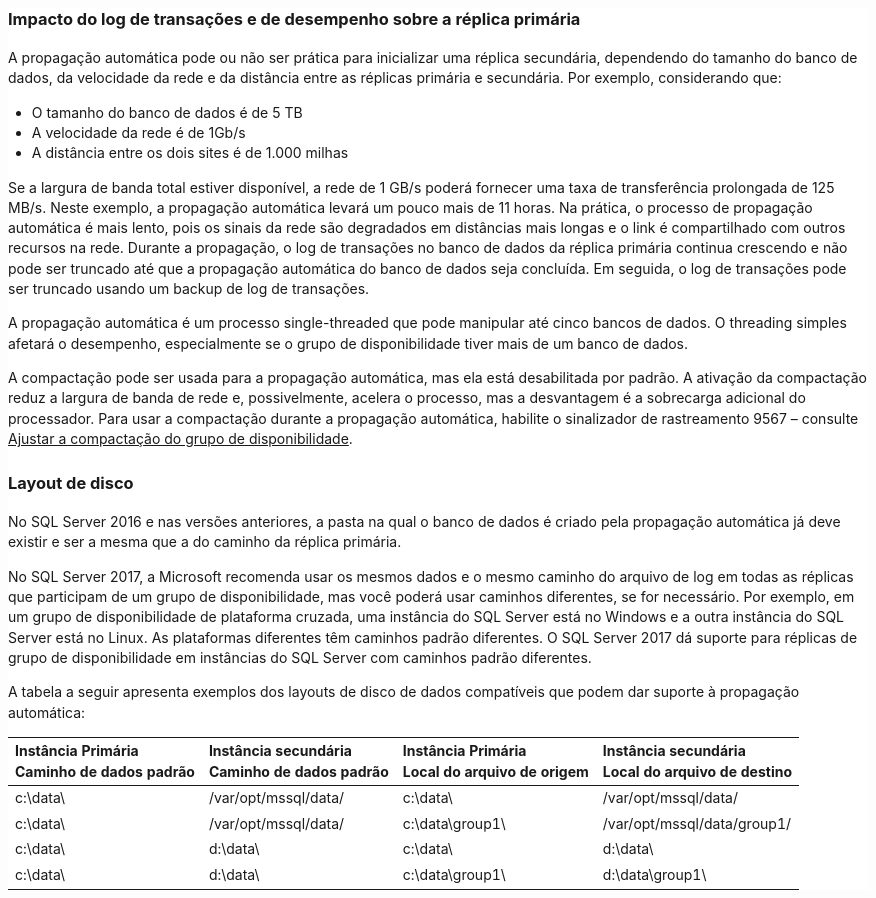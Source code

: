 
### <a name="performance-and-transaction-log-impact-on-the-primary-replica"></a>Impacto do log de transações e de desempenho sobre a réplica primária

A propagação automática pode ou não ser prática para inicializar uma réplica secundária, dependendo do tamanho do banco de dados, da velocidade da rede e da distância entre as réplicas primária e secundária. Por exemplo, considerando que:

* O tamanho do banco de dados é de 5 TB
* A velocidade da rede é de 1Gb/s
* A distância entre os dois sites é de 1.000 milhas

Se a largura de banda total estiver disponível, a rede de 1 GB/s poderá fornecer uma taxa de transferência prolongada de 125 MB/s. Neste exemplo, a propagação automática levará um pouco mais de 11 horas. Na prática, o processo de propagação automática é mais lento, pois os sinais da rede são degradados em distâncias mais longas e o link é compartilhado com outros recursos na rede. Durante a propagação, o log de transações no banco de dados da réplica primária continua crescendo e não pode ser truncado até que a propagação automática do banco de dados seja concluída.  Em seguida, o log de transações pode ser truncado usando um backup de log de transações.

A propagação automática é um processo single-threaded que pode manipular até cinco bancos de dados. O threading simples afetará o desempenho, especialmente se o grupo de disponibilidade tiver mais de um banco de dados.

A compactação pode ser usada para a propagação automática, mas ela está desabilitada por padrão. A ativação da compactação reduz a largura de banda de rede e, possivelmente, acelera o processo, mas a desvantagem é a sobrecarga adicional do processador. Para usar a compactação durante a propagação automática, habilite o sinalizador de rastreamento 9567 – consulte [Ajustar a compactação do grupo de disponibilidade](tune-compression-for-availability-group.md).

### <a name = "disklayout"></a> Layout de disco

No SQL Server 2016 e nas versões anteriores, a pasta na qual o banco de dados é criado pela propagação automática já deve existir e ser a mesma que a do caminho da réplica primária. 

No SQL Server 2017, a Microsoft recomenda usar os mesmos dados e o mesmo caminho do arquivo de log em todas as réplicas que participam de um grupo de disponibilidade, mas você poderá usar caminhos diferentes, se for necessário. Por exemplo, em um grupo de disponibilidade de plataforma cruzada, uma instância do SQL Server está no Windows e a outra instância do SQL Server está no Linux. As plataformas diferentes têm caminhos padrão diferentes. O SQL Server 2017 dá suporte para réplicas de grupo de disponibilidade em instâncias do SQL Server com caminhos padrão diferentes.

A tabela a seguir apresenta exemplos dos layouts de disco de dados compatíveis que podem dar suporte à propagação automática:

|Instância Primária</br>Caminho de dados padrão|Instância secundária</br>Caminho de dados padrão|Instância Primária</br>Local do arquivo de origem|Instância secundária</br> Local do arquivo de destino
|:------|:------|:------|:------
|c:\\data\\ |/var/opt/mssql/data/ |c:\\data\\ |/var/opt/mssql/data/|
|c:\\data\\ |/var/opt/mssql/data/ |c:\\data\\group1\\ |/var/opt/mssql/data/group1/|
|c:\\data\\ |d:\\data\\ |c:\\data\\ |d:\\data\\
|c:\\data\\ |d:\\data\\ |c:\\data\\group1\\ |d:\\data\\group1\
